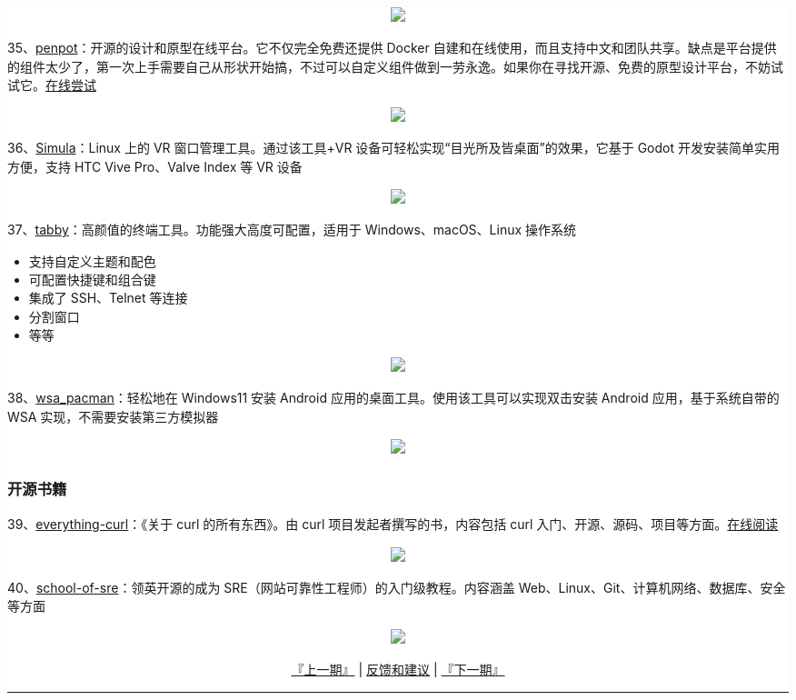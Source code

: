 
<p align="center"><img src='https://raw.githubusercontent.com/521xueweihan/img2/master/hellogithub/69/8986217.jpeg' style="max-width:80%; max-height=80%;"></img></p>

35、[penpot](https://hellogithub.com/periodical/statistics/click?target=https://github.com/penpot/penpot)：开源的设计和原型在线平台。它不仅完全免费还提供 Docker 自建和在线使用，而且支持中文和团队共享。缺点是平台提供的组件太少了，第一次上手需要自己从形状开始搞，不过可以自定义组件做到一劳永逸。如果你在寻找开源、免费的原型设计平台，不妨试试它。[在线尝试](https://penpot.app/)


<p align="center"><img src='https://raw.githubusercontent.com/521xueweihan/img2/master/hellogithub/69/48769241.gif' style="max-width:80%; max-height=80%;"></img></p>

36、[Simula](https://hellogithub.com/periodical/statistics/click?target=https://github.com/SimulaVR/Simula)：Linux 上的 VR 窗口管理工具。通过该工具+VR 设备可轻松实现“目光所及皆桌面”的效果，它基于 Godot 开发安装简单实用方便，支持 HTC Vive Pro、Valve Index 等 VR 设备


<p align="center"><img src='https://raw.githubusercontent.com/521xueweihan/img2/master/hellogithub/69/88158457.gif' style="max-width:80%; max-height=80%;"></img></p>

37、[tabby](https://hellogithub.com/periodical/statistics/click?target=https://github.com/Eugeny/tabby)：高颜值的终端工具。功能强大高度可配置，适用于 Windows、macOS、Linux 操作系统
- 支持自定义主题和配色
- 可配置快捷键和组合键
- 集成了 SSH、Telnet 等连接
- 分割窗口
- 等等


<p align="center"><img src='https://raw.githubusercontent.com/521xueweihan/img2/master/hellogithub/69/77213120.png' style="max-width:80%; max-height=80%;"></img></p>

38、[wsa_pacman](https://hellogithub.com/periodical/statistics/click?target=https://github.com/alesimula/wsa_pacman)：轻松地在 Windows11 安装 Android 应用的桌面工具。使用该工具可以实现双击安装 Android 应用，基于系统自带的 WSA 实现，不需要安装第三方模拟器


<p align="center"><img src='https://raw.githubusercontent.com/521xueweihan/img2/master/hellogithub/69/423541572.png' style="max-width:80%; max-height=80%;"></img></p>

### 开源书籍
39、[everything-curl](https://hellogithub.com/periodical/statistics/click?target=https://github.com/curl/everything-curl)：《关于 curl 的所有东西》。由 curl 项目发起者撰写的书，内容包括 curl 入门、开源、源码、项目等方面。[在线阅读](https://everything.curl.dev/)


<p align="center"><img src='https://raw.githubusercontent.com/521xueweihan/img2/master/hellogithub/69/43095089.jpeg' style="max-width:80%; max-height=80%;"></img></p>

40、[school-of-sre](https://hellogithub.com/periodical/statistics/click?target=https://github.com/linkedin/school-of-sre)：领英开源的成为 SRE（网站可靠性工程师）的入门级教程。内容涵盖 Web、Linux、Git、计算机网络、数据库、安全等方面


<p align="center"><img src='https://raw.githubusercontent.com/521xueweihan/img2/master/hellogithub/69/307536107.png' style="max-width:80%; max-height=80%;"></img></p>



<p align="center">
    <a href="https://github.com/521xueweihan/HelloGitHub/blob/master/content/HelloGitHub68.md">『上一期』</a> | <a href='https://github.com/521xueweihan/HelloGitHub/issues/899'>反馈和建议</a> | <a href="https://github.com/521xueweihan/HelloGitHub/blob/master/content/HelloGitHub70.md">『下一期』</a>
</p>

---
